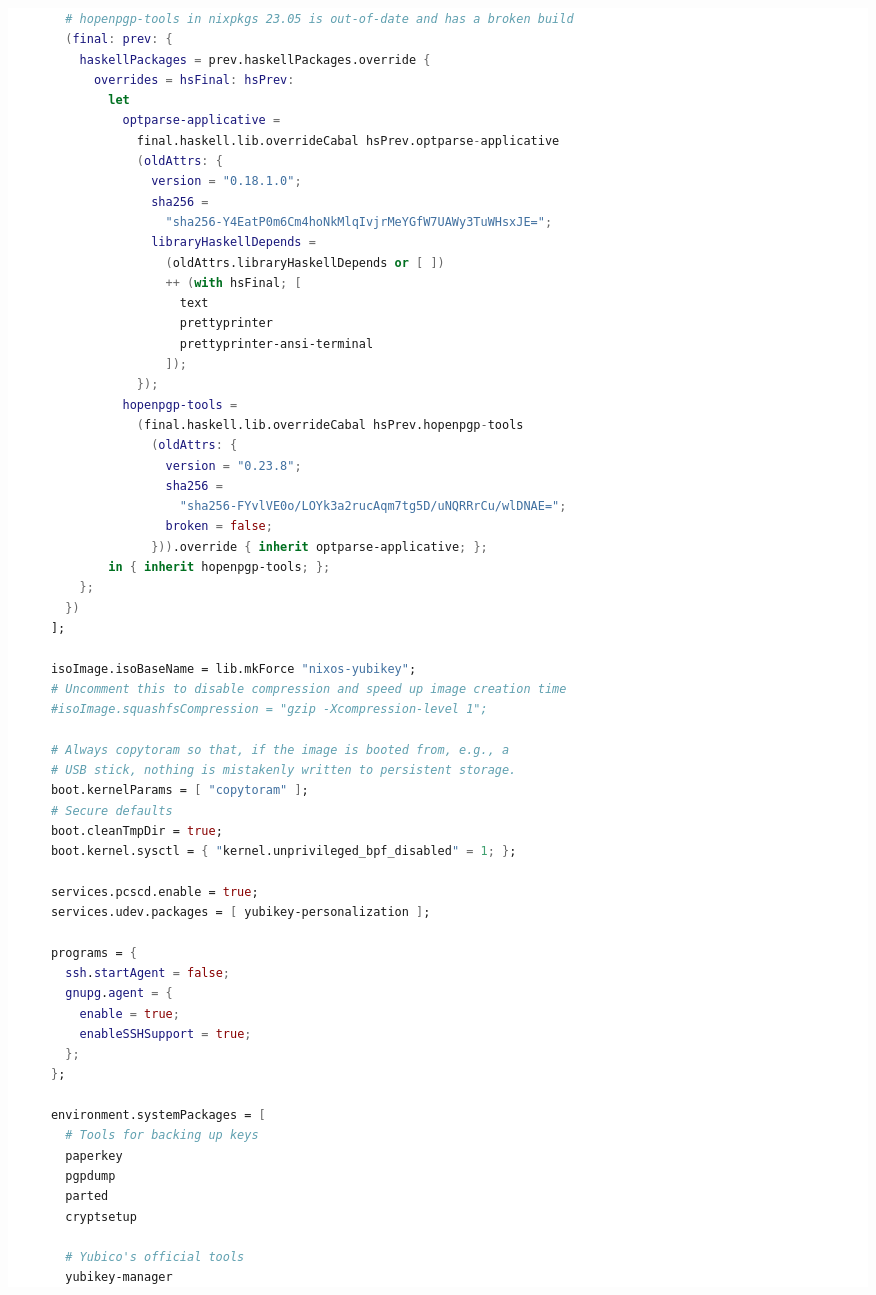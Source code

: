 ```nix
        # hopenpgp-tools in nixpkgs 23.05 is out-of-date and has a broken build
        (final: prev: {
          haskellPackages = prev.haskellPackages.override {
            overrides = hsFinal: hsPrev:
              let
                optparse-applicative =
                  final.haskell.lib.overrideCabal hsPrev.optparse-applicative
                  (oldAttrs: {
                    version = "0.18.1.0";
                    sha256 =
                      "sha256-Y4EatP0m6Cm4hoNkMlqIvjrMeYGfW7UAWy3TuWHsxJE=";
                    libraryHaskellDepends =
                      (oldAttrs.libraryHaskellDepends or [ ])
                      ++ (with hsFinal; [
                        text
                        prettyprinter
                        prettyprinter-ansi-terminal
                      ]);
                  });
                hopenpgp-tools =
                  (final.haskell.lib.overrideCabal hsPrev.hopenpgp-tools
                    (oldAttrs: {
                      version = "0.23.8";
                      sha256 =
                        "sha256-FYvlVE0o/LOYk3a2rucAqm7tg5D/uNQRRrCu/wlDNAE=";
                      broken = false;
                    })).override { inherit optparse-applicative; };
              in { inherit hopenpgp-tools; };
          };
        })
      ];

      isoImage.isoBaseName = lib.mkForce "nixos-yubikey";
      # Uncomment this to disable compression and speed up image creation time
      #isoImage.squashfsCompression = "gzip -Xcompression-level 1";

      # Always copytoram so that, if the image is booted from, e.g., a
      # USB stick, nothing is mistakenly written to persistent storage.
      boot.kernelParams = [ "copytoram" ];
      # Secure defaults
      boot.cleanTmpDir = true;
      boot.kernel.sysctl = { "kernel.unprivileged_bpf_disabled" = 1; };

      services.pcscd.enable = true;
      services.udev.packages = [ yubikey-personalization ];

      programs = {
        ssh.startAgent = false;
        gnupg.agent = {
          enable = true;
          enableSSHSupport = true;
        };
      };

      environment.systemPackages = [
        # Tools for backing up keys
        paperkey
        pgpdump
        parted
        cryptsetup

        # Yubico's official tools
        yubikey-manager
```